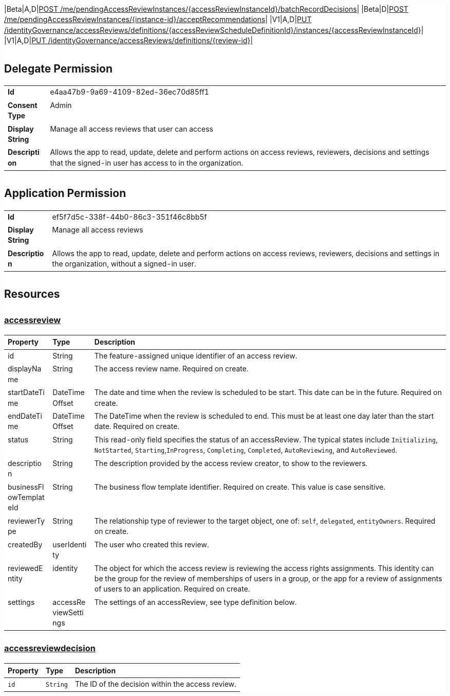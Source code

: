 |Beta|A,D|[POST /me/pendingAccessReviewInstances/{accessReviewInstanceId}/batchRecordDecisions](https://docs.microsoft.com/graph/api/accessreviewinstance-batchrecorddecisions?view=graph-rest-beta&tabs=http)|
|Beta|D|[POST /me/pendingAccessReviewInstances/{instance-id}/acceptRecommendations](https://docs.microsoft.com/graph/api/accessreviewinstance-acceptrecommendations?view=graph-rest-beta&tabs=http)|
|V1|A,D|[PUT /identityGovernance/accessReviews/definitions/{accessReviewScheduleDefinitionId}/instances/{accessReviewInstanceId}](https://docs.microsoft.com/graph/api/accessreviewinstance-update?view=graph-rest-1.0&tabs=http)|
|V1|A,D|[PUT /identityGovernance/accessReviews/definitions/{review-id}](https://docs.microsoft.com/graph/api/accessreviewscheduledefinition-update?view=graph-rest-1.0&tabs=http)|
## Delegate Permission
|||
|-|-|
|**Id**|e4aa47b9-9a69-4109-82ed-36ec70d85ff1|
|**Consent Type**|Admin|
|**Display String**|Manage all access reviews that user can access|
|**Description**|Allows the app to read, update, delete and perform actions on access reviews, reviewers, decisions and settings that the signed-in user has access to in the organization.|
## Application Permission
|||
|-|-|
|**Id**|ef5f7d5c-338f-44b0-86c3-351f46c8bb5f|
|**Display String**|Manage all access reviews|
|**Description**|Allows the app to read, update, delete and perform actions on access reviews, reviewers, decisions and settings in the organization, without a signed-in user.|
## Resources
### [accessreview](https://docs.microsoft.com/graph/api/resources/accessreview?view=graph-rest-1.0&tabs=http)
| Property | Type    | Description |
|:-------- |:---- |:----------- |
| id | String | The feature-assigned unique identifier of an access review. |
| displayName | String | The access review name. Required on create. |
| startDateTime | DateTimeOffset | The date and time when the review is scheduled to be start. This date can be in the future.  Required on create. |
| endDateTime | DateTimeOffset | The DateTime when the review is scheduled to end. This must be at least one day later than the start date. Required on create. |
| status | String | This read-only field specifies the status of an accessReview. The typical states include `Initializing`, `NotStarted`, `Starting`,`InProgress`, `Completing`, `Completed`, `AutoReviewing`, and `AutoReviewed`. |
| description | String | The description provided by the access review creator, to show to the reviewers. |
| businessFlowTemplateId | String | The business flow template identifier. Required on create. This value is case sensitive. |
| reviewerType | String | The relationship type of reviewer to the target object, one of: `self`, `delegated`, `entityOwners`. Required on create. | 
| createdBy | userIdentity | The user who created this review. |
| reviewedEntity | identity | The object for which the access review is reviewing the access rights assignments. This identity can be the group for the review of memberships of users in a group, or the app for a review of assignments of users to an application. Required on create. | 
| settings | accessReviewSettings | The settings of an accessReview, see type definition below. |
### [accessreviewdecision](https://docs.microsoft.com/graph/api/resources/accessreviewdecision?view=graph-rest-1.0&tabs=http)
| Property                        | Type                         | Description                                                                                            |
| :------------------------------ | :-----------------------     | :----------------------------------------------------------------------------------------------------- |
| `id`                            |`String`                      | The ID of the decision within the access review.                                                                                    |